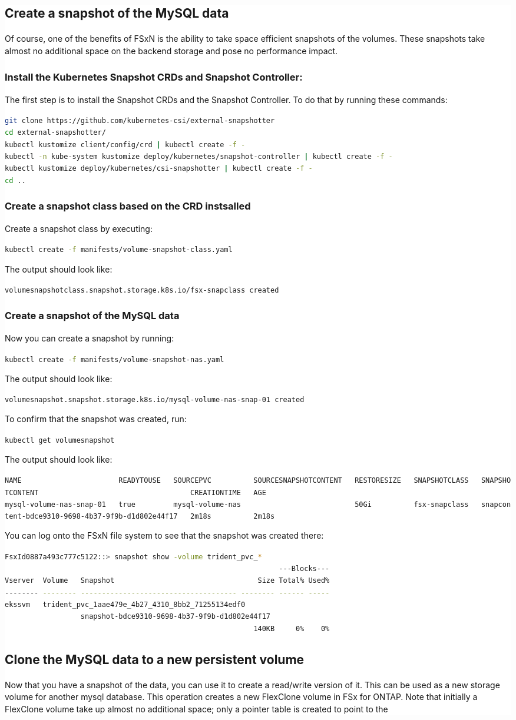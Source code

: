 ## Create a snapshot of the MySQL data
Of course, one of the benefits of FSxN is the ability to take space efficient snapshots of the volumes.
These snapshots take almost no additional space on the backend storage and pose no performance impact.

### Install the Kubernetes Snapshot CRDs and Snapshot Controller:
The first step is to install the Snapshot CRDs and the Snapshot Controller.
To do that by running these commands:
```bash
git clone https://github.com/kubernetes-csi/external-snapshotter 
cd external-snapshotter/ 
kubectl kustomize client/config/crd | kubectl create -f - 
kubectl -n kube-system kustomize deploy/kubernetes/snapshot-controller | kubectl create -f - 
kubectl kustomize deploy/kubernetes/csi-snapshotter | kubectl create -f - 
cd ..
```
### Create a snapshot class based on the CRD instsalled
Create a snapshot class by executing:
```bash
kubectl create -f manifests/volume-snapshot-class.yaml 
```
The output should look like:
```bash
volumesnapshotclass.snapshot.storage.k8s.io/fsx-snapclass created
```

### Create a snapshot of the MySQL data
Now you can create a snapshot by running:
```bash
kubectl create -f manifests/volume-snapshot-nas.yaml
```
The output should look like:
```bash
volumesnapshot.snapshot.storage.k8s.io/mysql-volume-nas-snap-01 created
```
To confirm that the snapshot was created, run:
```bash
kubectl get volumesnapshot
```
The output should look like:
```bash
NAME                       READYTOUSE   SOURCEPVC          SOURCESNAPSHOTCONTENT   RESTORESIZE   SNAPSHOTCLASS   SNAPSHOTCONTENT                                    CREATIONTIME   AGE
mysql-volume-nas-snap-01   true         mysql-volume-nas                           50Gi          fsx-snapclass   snapcontent-bdce9310-9698-4b37-9f9b-d1d802e44f17   2m18s          2m18s
```

You can log onto the FSxN file system to see that the snapshot was created there:
```bash
FsxId0887a493c777c5122::> snapshot show -volume trident_pvc_*
                                                                 ---Blocks---
Vserver  Volume   Snapshot                                  Size Total% Used%
-------- -------- ------------------------------------- -------- ------ -----
ekssvm   trident_pvc_1aae479e_4b27_4310_8bb2_71255134edf0
                  snapshot-bdce9310-9698-4b37-9f9b-d1d802e44f17
                                                           140KB     0%    0%
```
## Clone the MySQL data to a new persistent volume
Now that you have a snapshot of the data, you can use it to create a read/write version
of it. This can be used as a new storage volume for another mysql database. This operation
creates a new FlexClone volume in FSx for ONTAP.  Note that initially a FlexClone volume
take up almost no additional space; only a pointer table is created to point to the